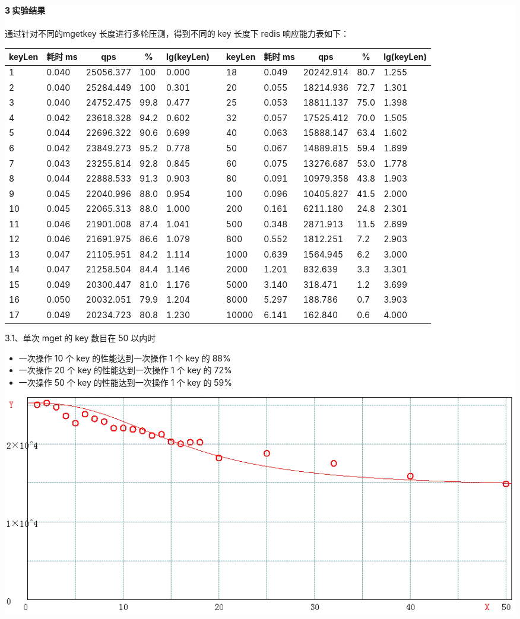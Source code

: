#### 3 实验结果

通过针对不同的mgetkey 长度进行多轮压测，得到不同的 key 长度下 redis 响应能力表如下：

| keyLen | 耗时 ms | qps | % | lg(keyLen) |  | keyLen | 耗时 ms | qps | % | lg(keyLen) |
|---|---|---|---|---|---|---|---|---|---|---|
| 1 | 0.040 | 25056.377 | 100 | 0.000 |  | 18 | 0.049 | 20242.914 | 80.7 | 1.255 |
| 2 | 0.040 | 25284.449 | 100 | 0.301 |  | 20 | 0.055 | 18214.936 | 72.7 | 1.301 |
| 3 | 0.040 | 24752.475 | 99.8 | 0.477 |  | 25 | 0.053 | 18811.137 | 75.0 | 1.398 |
| 4 | 0.042 | 23618.328 | 94.2 | 0.602 |  | 32 | 0.057 | 17525.412 | 70.0 | 1.505 |
| 5 | 0.044 | 22696.322 | 90.6 | 0.699 |  | 40 | 0.063 | 15888.147 | 63.4 | 1.602 |
| 6 | 0.042 | 23849.273 | 95.2 | 0.778 |  | 50 | 0.067 | 14889.815 | 59.4 | 1.699 |
| 7 | 0.043 | 23255.814 | 92.8 | 0.845 |  | 60 | 0.075 | 13276.687 | 53.0 | 1.778 |
| 8 | 0.044 | 22888.533 | 91.3 | 0.903 |  | 80 | 0.091 | 10979.358 | 43.8 | 1.903 |
| 9 | 0.045 | 22040.996 | 88.0 | 0.954 |  | 100 | 0.096 | 10405.827 | 41.5 | 2.000 |
| 10 | 0.045 | 22065.313 | 88.0 | 1.000 |  | 200 | 0.161 | 6211.180 | 24.8 | 2.301 |
| 11 | 0.046 | 21901.008 | 87.4 | 1.041 |  | 500 | 0.348 | 2871.913 | 11.5 | 2.699 |
| 12 | 0.046 | 21691.975 | 86.6 | 1.079 |  | 800 | 0.552 | 1812.251 | 7.2 | 2.903 |
| 13 | 0.047 | 21105.951 | 84.2 | 1.114 |  | 1000 | 0.639 | 1564.945 | 6.2 | 3.000 |
| 14 | 0.047 | 21258.504 | 84.4 | 1.146 |  | 2000 | 1.201 | 832.639 | 3.3 | 3.301 |
| 15 | 0.049 | 20300.447 | 81.0 | 1.176 |  | 5000 | 3.140 | 318.471 | 1.2 | 3.699 |
| 16 | 0.050 | 20032.051 | 79.9 | 1.204 |  | 8000 | 5.297 | 188.786 | 0.7 | 3.903 |
| 17 | 0.049 | 20234.723 | 80.8 | 1.230 |  | 10000 | 6.141 | 162.840 | 0.6 | 4.000 |


3.1、单次 mget 的 key 数目在 50 以内时

- 一次操作 10 个 key 的性能达到一次操作 1 个 key 的 88%
- 一次操作 20 个 key 的性能达到一次操作 1 个 key 的 72%
- 一次操作 50 个 key 的性能达到一次操作 1 个 key 的 59%

![](../images/2024/11/9261309-26298d0f4f6d1614.png)
